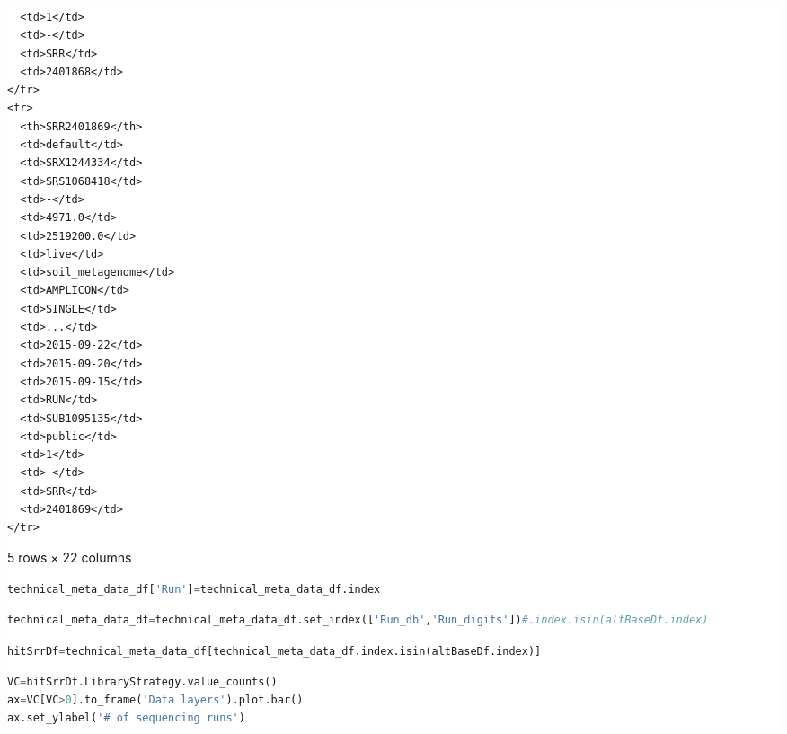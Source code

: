       <td>1</td>
      <td>-</td>
      <td>SRR</td>
      <td>2401868</td>
    </tr>
    <tr>
      <th>SRR2401869</th>
      <td>default</td>
      <td>SRX1244334</td>
      <td>SRS1068418</td>
      <td>-</td>
      <td>4971.0</td>
      <td>2519200.0</td>
      <td>live</td>
      <td>soil_metagenome</td>
      <td>AMPLICON</td>
      <td>SINGLE</td>
      <td>...</td>
      <td>2015-09-22</td>
      <td>2015-09-20</td>
      <td>2015-09-15</td>
      <td>RUN</td>
      <td>SUB1095135</td>
      <td>public</td>
      <td>1</td>
      <td>-</td>
      <td>SRR</td>
      <td>2401869</td>
    </tr>
  </tbody>
</table>
<p>5 rows × 22 columns</p>
</div>




```python
technical_meta_data_df['Run']=technical_meta_data_df.index
```


```python
technical_meta_data_df=technical_meta_data_df.set_index(['Run_db','Run_digits'])#.index.isin(altBaseDf.index)
```


```python
hitSrrDf=technical_meta_data_df[technical_meta_data_df.index.isin(altBaseDf.index)]
```


```python
VC=hitSrrDf.LibraryStrategy.value_counts()
ax=VC[VC>0].to_frame('Data layers').plot.bar()
ax.set_ylabel('# of sequencing runs')
```
